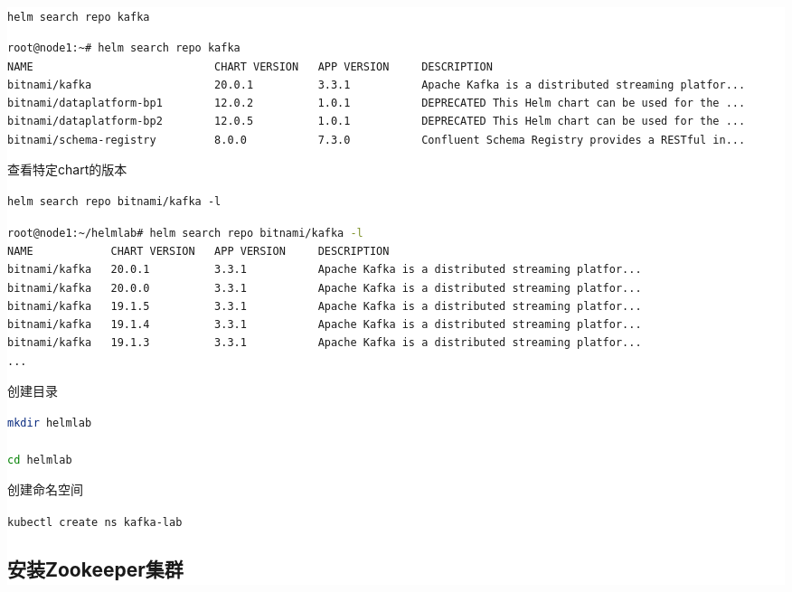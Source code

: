 

```bash
helm search repo kafka
```



```bash
root@node1:~# helm search repo kafka
NAME                            CHART VERSION   APP VERSION     DESCRIPTION
bitnami/kafka                   20.0.1          3.3.1           Apache Kafka is a distributed streaming platfor...
bitnami/dataplatform-bp1        12.0.2          1.0.1           DEPRECATED This Helm chart can be used for the ...
bitnami/dataplatform-bp2        12.0.5          1.0.1           DEPRECATED This Helm chart can be used for the ...
bitnami/schema-registry         8.0.0           7.3.0           Confluent Schema Registry provides a RESTful in...
```



查看特定chart的版本

```
helm search repo bitnami/kafka -l
```



```bash
root@node1:~/helmlab# helm search repo bitnami/kafka -l
NAME            CHART VERSION   APP VERSION     DESCRIPTION
bitnami/kafka   20.0.1          3.3.1           Apache Kafka is a distributed streaming platfor...
bitnami/kafka   20.0.0          3.3.1           Apache Kafka is a distributed streaming platfor...
bitnami/kafka   19.1.5          3.3.1           Apache Kafka is a distributed streaming platfor...
bitnami/kafka   19.1.4          3.3.1           Apache Kafka is a distributed streaming platfor...
bitnami/kafka   19.1.3          3.3.1           Apache Kafka is a distributed streaming platfor...
...
```



创建目录

```bash
mkdir helmlab

cd helmlab
```



创建命名空间

```bash
kubectl create ns kafka-lab
```



## 安装Zookeeper集群
